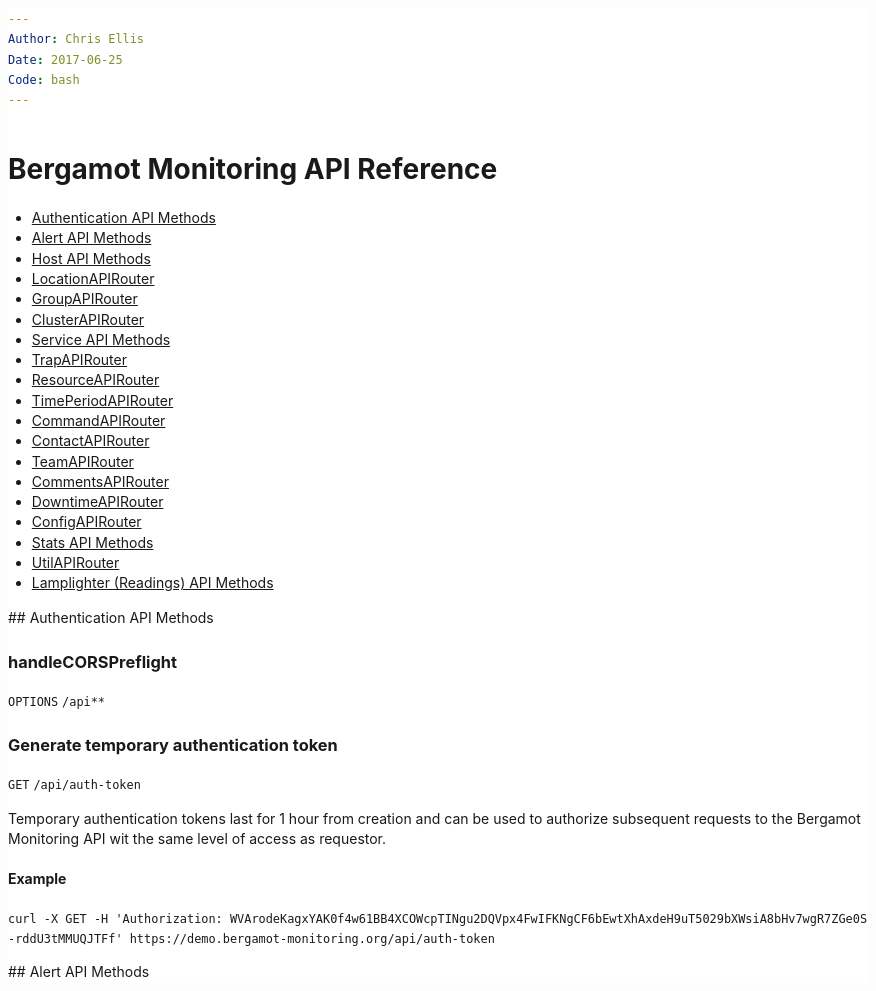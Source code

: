 ```yaml
---
Author: Chris Ellis
Date: 2017-06-25
Code: bash
---
```

# Bergamot Monitoring API Reference

* [Authentication API Methods](#apirouter)
* [Alert API Methods](#alertsapirouter)
* [Host API Methods](#hostapirouter)
* [LocationAPIRouter](#locationapirouter)
* [GroupAPIRouter](#groupapirouter)
* [ClusterAPIRouter](#clusterapirouter)
* [Service API Methods](#serviceapirouter)
* [TrapAPIRouter](#trapapirouter)
* [ResourceAPIRouter](#resourceapirouter)
* [TimePeriodAPIRouter](#timeperiodapirouter)
* [CommandAPIRouter](#commandapirouter)
* [ContactAPIRouter](#contactapirouter)
* [TeamAPIRouter](#teamapirouter)
* [CommentsAPIRouter](#commentsapirouter)
* [DowntimeAPIRouter](#downtimeapirouter)
* [ConfigAPIRouter](#configapirouter)
* [Stats API Methods](#statsapirouter)
* [UtilAPIRouter](#utilapirouter)
* [Lamplighter (Readings) API Methods](#lamplighterapirouter)

<p><a id="apirouter"></a></p>
## Authentication API Methods

### handleCORSPreflight

`OPTIONS` `/api**`

### Generate temporary authentication token

`GET` `/api/auth-token`

Temporary authentication tokens last for 1 hour from creation and can be used to authorize subsequent requests to the Bergamot Monitoring API wit the same level of access as requestor.

#### Example

    curl -X GET -H 'Authorization: WVArodeKagxYAK0f4w61BB4XCOWcpTINgu2DQVpx4FwIFKNgCF6bEwtXhAxdeH9uT5029bXWsiA8bHv7wgR7ZGe0S-rddU3tMMUQJTFf' https://demo.bergamot-monitoring.org/api/auth-token

<p><a id="alertsapirouter"></a></p>
## Alert API Methods
